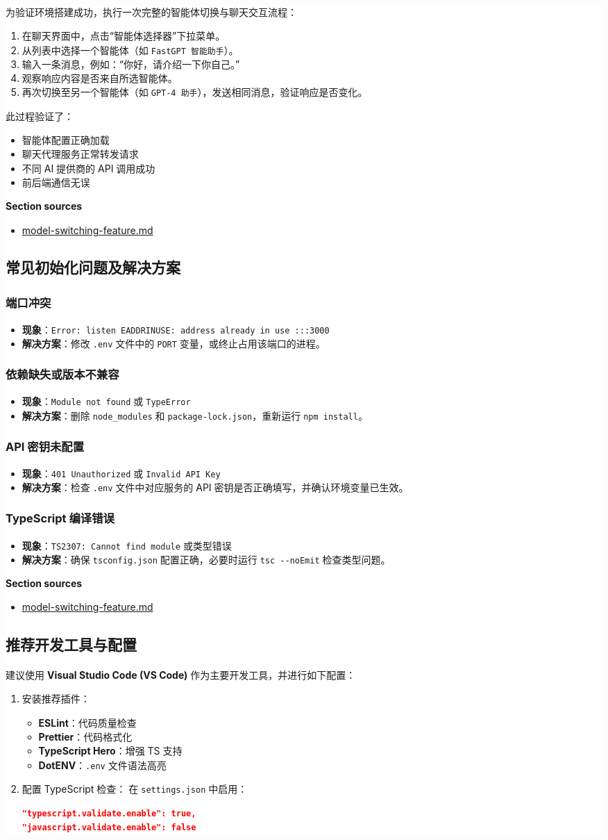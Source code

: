 为验证环境搭建成功，执行一次完整的智能体切换与聊天交互流程：

1. 在聊天界面中，点击“智能体选择器”下拉菜单。
2. 从列表中选择一个智能体（如 `FastGPT 智能助手`）。
3. 输入一条消息，例如：“你好，请介绍一下你自己。”
4. 观察响应内容是否来自所选智能体。
5. 再次切换至另一个智能体（如 `GPT-4 助手`），发送相同消息，验证响应是否变化。

此过程验证了：
- 智能体配置正确加载
- 聊天代理服务正常转发请求
- 不同 AI 提供商的 API 调用成功
- 前后端通信无误

**Section sources**
- [model-switching-feature.md](file://doc/model-switching-feature.md#L1000-L1200)

## 常见初始化问题及解决方案

### 端口冲突
- **现象**：`Error: listen EADDRINUSE: address already in use :::3000`
- **解决方案**：修改 `.env` 文件中的 `PORT` 变量，或终止占用该端口的进程。

### 依赖缺失或版本不兼容
- **现象**：`Module not found` 或 `TypeError`
- **解决方案**：删除 `node_modules` 和 `package-lock.json`，重新运行 `npm install`。

### API 密钥未配置
- **现象**：`401 Unauthorized` 或 `Invalid API Key`
- **解决方案**：检查 `.env` 文件中对应服务的 API 密钥是否正确填写，并确认环境变量已生效。

### TypeScript 编译错误
- **现象**：`TS2307: Cannot find module` 或类型错误
- **解决方案**：确保 `tsconfig.json` 配置正确，必要时运行 `tsc --noEmit` 检查类型问题。

**Section sources**
- [model-switching-feature.md](file://doc/model-switching-feature.md#L1-L50)

## 推荐开发工具与配置

建议使用 **Visual Studio Code (VS Code)** 作为主要开发工具，并进行如下配置：

1. 安装推荐插件：
   - **ESLint**：代码质量检查
   - **Prettier**：代码格式化
   - **TypeScript Hero**：增强 TS 支持
   - **DotENV**：`.env` 文件语法高亮

2. 配置 TypeScript 检查：
   在 `settings.json` 中启用：
   ```json
   "typescript.validate.enable": true,
   "javascript.validate.enable": false
   ```
